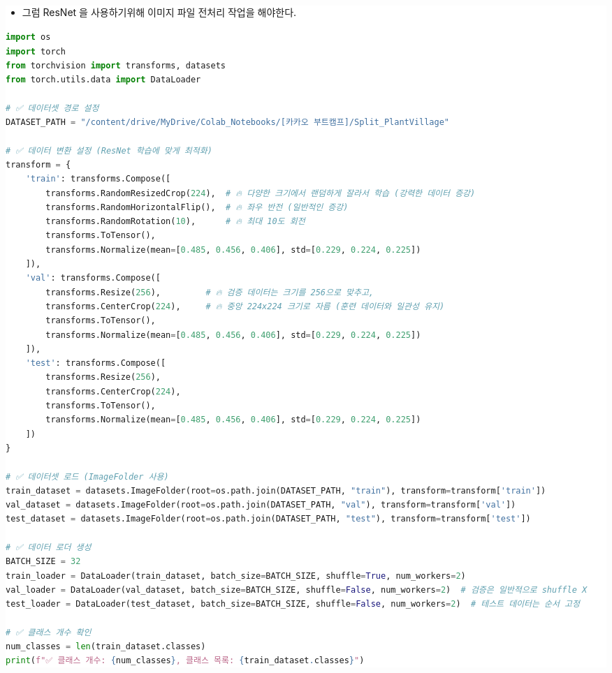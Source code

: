 
- 그럼 ResNet 을 사용하기위해 이미지 파일 전처리 작업을 해야한다.

```python
import os
import torch
from torchvision import transforms, datasets
from torch.utils.data import DataLoader

# ✅ 데이터셋 경로 설정
DATASET_PATH = "/content/drive/MyDrive/Colab_Notebooks/[카카오 부트캠프]/Split_PlantVillage"

# ✅ 데이터 변환 설정 (ResNet 학습에 맞게 최적화)
transform = {
    'train': transforms.Compose([
        transforms.RandomResizedCrop(224),  # 🔥 다양한 크기에서 랜덤하게 잘라서 학습 (강력한 데이터 증강)
        transforms.RandomHorizontalFlip(),  # 🔥 좌우 반전 (일반적인 증강)
        transforms.RandomRotation(10),      # 🔥 최대 10도 회전
        transforms.ToTensor(),
        transforms.Normalize(mean=[0.485, 0.456, 0.406], std=[0.229, 0.224, 0.225])
    ]),
    'val': transforms.Compose([
        transforms.Resize(256),         # 🔥 검증 데이터는 크기를 256으로 맞추고,
        transforms.CenterCrop(224),     # 🔥 중앙 224x224 크기로 자름 (훈련 데이터와 일관성 유지)
        transforms.ToTensor(),
        transforms.Normalize(mean=[0.485, 0.456, 0.406], std=[0.229, 0.224, 0.225])
    ]),
    'test': transforms.Compose([
        transforms.Resize(256),
        transforms.CenterCrop(224),
        transforms.ToTensor(),
        transforms.Normalize(mean=[0.485, 0.456, 0.406], std=[0.229, 0.224, 0.225])
    ])
}

# ✅ 데이터셋 로드 (ImageFolder 사용)
train_dataset = datasets.ImageFolder(root=os.path.join(DATASET_PATH, "train"), transform=transform['train'])
val_dataset = datasets.ImageFolder(root=os.path.join(DATASET_PATH, "val"), transform=transform['val'])
test_dataset = datasets.ImageFolder(root=os.path.join(DATASET_PATH, "test"), transform=transform['test'])

# ✅ 데이터 로더 생성
BATCH_SIZE = 32
train_loader = DataLoader(train_dataset, batch_size=BATCH_SIZE, shuffle=True, num_workers=2)
val_loader = DataLoader(val_dataset, batch_size=BATCH_SIZE, shuffle=False, num_workers=2)  # 검증은 일반적으로 shuffle X
test_loader = DataLoader(test_dataset, batch_size=BATCH_SIZE, shuffle=False, num_workers=2)  # 테스트 데이터는 순서 고정

# ✅ 클래스 개수 확인
num_classes = len(train_dataset.classes)
print(f"✅ 클래스 개수: {num_classes}, 클래스 목록: {train_dataset.classes}")
```
